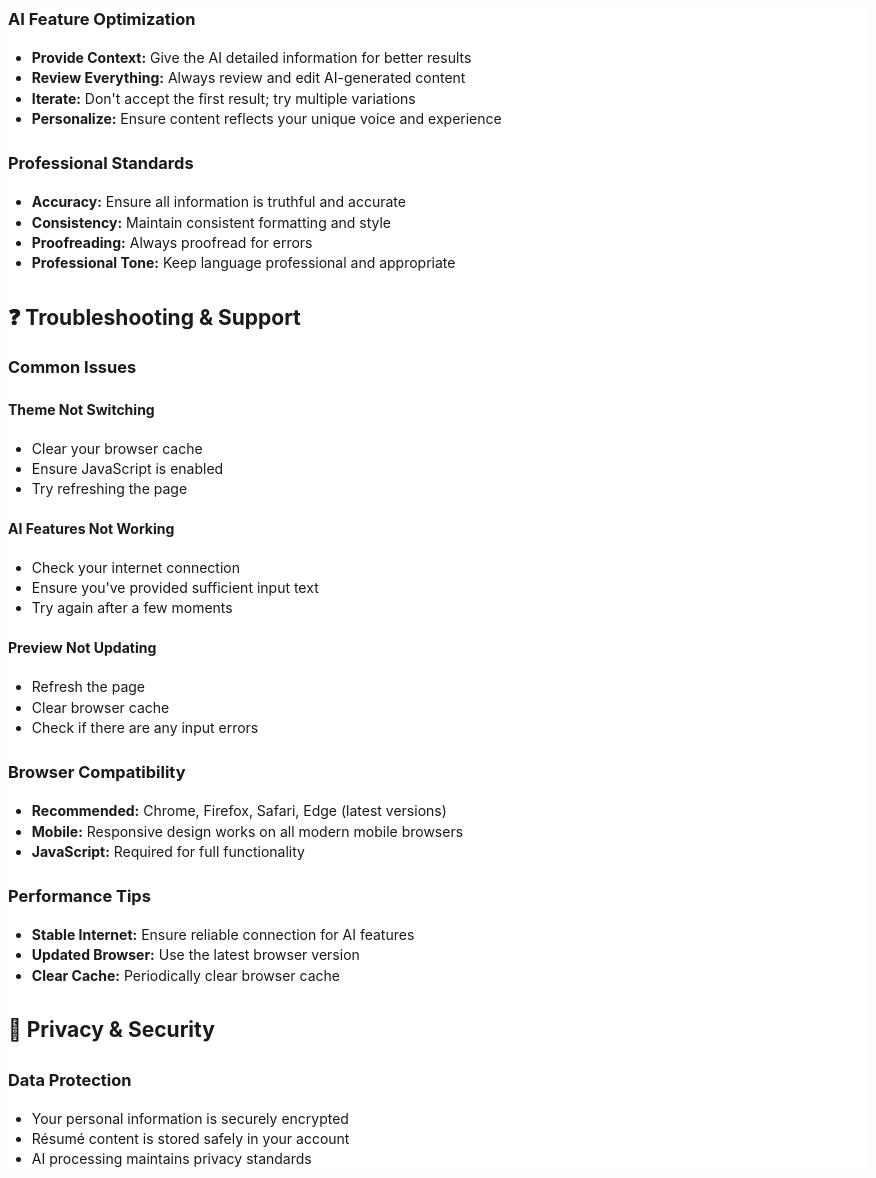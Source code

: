 ### AI Feature Optimization
- **Provide Context:** Give the AI detailed information for better results
- **Review Everything:** Always review and edit AI-generated content
- **Iterate:** Don't accept the first result; try multiple variations
- **Personalize:** Ensure content reflects your unique voice and experience

### Professional Standards
- **Accuracy:** Ensure all information is truthful and accurate
- **Consistency:** Maintain consistent formatting and style
- **Proofreading:** Always proofread for errors
- **Professional Tone:** Keep language professional and appropriate

## ❓ Troubleshooting & Support

### Common Issues

#### Theme Not Switching
- Clear your browser cache
- Ensure JavaScript is enabled
- Try refreshing the page

#### AI Features Not Working
- Check your internet connection
- Ensure you've provided sufficient input text
- Try again after a few moments

#### Preview Not Updating
- Refresh the page
- Clear browser cache
- Check if there are any input errors

### Browser Compatibility
- **Recommended:** Chrome, Firefox, Safari, Edge (latest versions)
- **Mobile:** Responsive design works on all modern mobile browsers
- **JavaScript:** Required for full functionality

### Performance Tips
- **Stable Internet:** Ensure reliable connection for AI features
- **Updated Browser:** Use the latest browser version
- **Clear Cache:** Periodically clear browser cache

## 🔐 Privacy & Security

### Data Protection
- Your personal information is securely encrypted
- Résumé content is stored safely in your account
- AI processing maintains privacy standards
